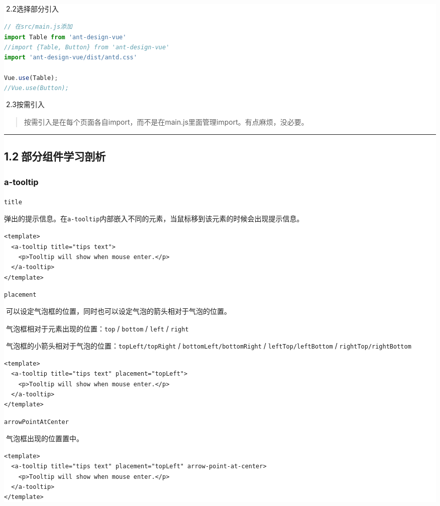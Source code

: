 ​	2.2选择部分引入

```js
// 在src/main.js添加
import Table from 'ant-design-vue'
//import {Table, Button} from 'ant-design-vue'
import 'ant-design-vue/dist/antd.css'

Vue.use(Table);
//Vue.use(Button);
```

​	2.3按需引入

> 按需引入是在每个页面各自import，而不是在main.js里面管理import。有点麻烦，没必要。

---

## 1.2 部分组件学习剖析

### a-tooltip

`title`

​		弹出的提示信息。在`a-tooltip`内部嵌入不同的元素，当鼠标移到该元素的时候会出现提示信息。

```vue
<template>
  <a-tooltip title="tips text">
    <p>Tooltip will show when mouse enter.</p>
  </a-tooltip>
</template>
```

`placement`

​		可以设定气泡框的位置，同时也可以设定气泡的箭头相对于气泡的位置。

​		气泡框相对于元素出现的位置：`top` / `bottom` / `left` / `right`

​		气泡框的小箭头相对于气泡的位置：`topLeft/topRight` / `bottomLeft/bottomRight` / `leftTop/leftBottom` / `rightTop/rightBottom`

```vue
<template>
  <a-tooltip title="tips text" placement="topLeft">
    <p>Tooltip will show when mouse enter.</p>
  </a-tooltip>
</template>
```

`arrowPointAtCenter`

​		气泡框出现的位置置中。

```vue
<template>
  <a-tooltip title="tips text" placement="topLeft" arrow-point-at-center>
    <p>Tooltip will show when mouse enter.</p>
  </a-tooltip>
</template>
```
